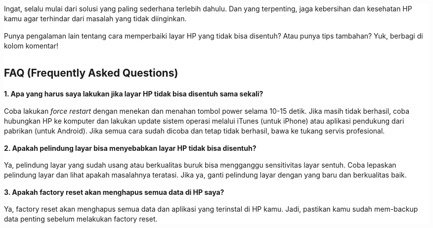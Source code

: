 Ingat, selalu mulai dari solusi yang paling sederhana terlebih dahulu. Dan yang terpenting, jaga kebersihan dan kesehatan HP kamu agar terhindar dari masalah yang tidak diinginkan.

Punya pengalaman lain tentang cara memperbaiki layar HP yang tidak bisa disentuh? Atau punya tips tambahan? Yuk, berbagi di kolom komentar!

## FAQ (Frequently Asked Questions)

**1\. Apa yang harus saya lakukan jika layar HP tidak bisa disentuh sama sekali?**

Coba lakukan _force restart_ dengan menekan dan menahan tombol power selama 10-15 detik. Jika masih tidak berhasil, coba hubungkan HP ke komputer dan lakukan update sistem operasi melalui iTunes (untuk iPhone) atau aplikasi pendukung dari pabrikan (untuk Android). Jika semua cara sudah dicoba dan tetap tidak berhasil, bawa ke tukang servis profesional.

**2\. Apakah pelindung layar bisa menyebabkan layar HP tidak bisa disentuh?**

Ya, pelindung layar yang sudah usang atau berkualitas buruk bisa mengganggu sensitivitas layar sentuh. Coba lepaskan pelindung layar dan lihat apakah masalahnya teratasi. Jika ya, ganti pelindung layar dengan yang baru dan berkualitas baik.

**3\. Apakah factory reset akan menghapus semua data di HP saya?**

Ya, factory reset akan menghapus semua data dan aplikasi yang terinstal di HP kamu. Jadi, pastikan kamu sudah mem-backup data penting sebelum melakukan factory reset.
